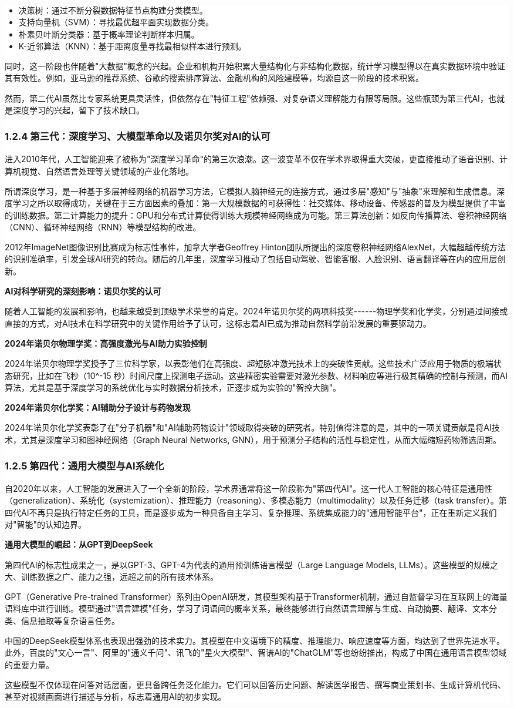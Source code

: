 - 决策树：通过不断分裂数据特征节点构建分类模型。
- 支持向量机（SVM）：寻找最优超平面实现数据分类。
- 朴素贝叶斯分类器：基于概率理论判断样本归属。
- K-近邻算法（KNN）：基于距离度量寻找最相似样本进行预测。

同时，这一阶段也伴随着"大数据"概念的兴起。企业和机构开始积累大量结构化与非结构化数据，统计学习模型得以在真实数据环境中验证其有效性。例如，亚马逊的推荐系统、谷歌的搜索排序算法、金融机构的风险建模等，均源自这一阶段的技术积累。

然而，第二代AI虽然比专家系统更具灵活性，但依然存在"特征工程"依赖强、对复杂语义理解能力有限等局限。这些瓶颈为第三代AI，也就是深度学习的兴起，留下了技术缺口。

### 1.2.4 第三代：深度学习、大模型革命以及诺贝尔奖对AI的认可

进入2010年代，人工智能迎来了被称为"深度学习革命"的第三次浪潮。这一波变革不仅在学术界取得重大突破，更直接推动了语音识别、计算机视觉、自然语言处理等关键领域的产业化落地。

所谓深度学习，是一种基于多层神经网络的机器学习方法，它模拟人脑神经元的连接方式，通过多层"感知"与"抽象"来理解和生成信息。深度学习之所以取得成功，关键在于三方面因素的叠加：第一大规模数据的可获得性：社交媒体、移动设备、传感器的普及为模型提供了丰富的训练数据。第二计算能力的提升：GPU和分布式计算使得训练大规模神经网络成为可能。第三算法创新：如反向传播算法、卷积神经网络（CNN）、循环神经网络（RNN）等模型结构的改进。

2012年ImageNet图像识别比赛成为标志性事件，加拿大学者Geoffrey
Hinton团队所提出的深度卷积神经网络AlexNet，大幅超越传统方法的识别准确率，引发全球AI研究的转向。随后的几年里，深度学习推动了包括自动驾驶、智能客服、人脸识别、语言翻译等在内的应用层创新。

**AI对科学研究的深刻影响：诺贝尔奖的认可**

随着人工智能的发展和影响，也越来越受到顶级学术荣誉的肯定。2024年诺贝尔奖的两项科技奖------物理学奖和化学奖，分别通过间接或直接的方式，对AI技术在科学研究中的关键作用给予了认可，这标志着AI已成为推动自然科学前沿发展的重要驱动力。

**2024年诺贝尔物理学奖：高强度激光与AI助力实验控制**

2024年诺贝尔物理学奖授予了三位科学家，以表彰他们在高强度、超短脉冲激光技术上的突破性贡献。这些技术广泛应用于物质的极端状态研究，比如在飞秒（10\^-15
秒）时间尺度上探测电子运动。这些精密实验需要对激光参数、材料响应等进行极其精确的控制与预测，而AI算法，尤其是基于深度学习的系统优化与实时数据分析技术，正逐步成为实验的"智控大脑"。

**2024年诺贝尔化学奖：AI辅助分子设计与药物发现**

2024年诺贝尔化学奖表彰了在"分子机器"和"AI辅助药物设计"领域取得突破的研究者。特别值得注意的是，其中的一项关键贡献是将AI技术，尤其是深度学习和图神经网络（Graph
Neural Networks,
GNN），用于预测分子结构的活性与稳定性，从而大幅缩短药物筛选周期。

### 1.2.5 第四代：通用大模型与AI系统化

自2020年以来，人工智能的发展进入了一个全新的阶段，学术界通常将这一阶段称为"第四代AI"。这一代人工智能的核心特征是通用性（generalization）、系统化（systemization）、推理能力（reasoning）、多模态能力（multimodality）以及任务迁移（task
transfer）。第四代AI不再只是执行特定任务的工具，而是逐步成为一种具备自主学习、复杂推理、系统集成能力的"通用智能平台"，正在重新定义我们对"智能"的认知边界。

**通用大模型的崛起：从GPT到DeepSeek**

第四代AI的标志性成果之一，是以GPT-3、GPT-4为代表的通用预训练语言模型（Large
Language Models,
LLMs）。这些模型的规模之大、训练数据之广、能力之强，远超之前的所有技术体系。

GPT（Generative Pre-trained
Transformer）系列由OpenAI研发，其模型架构基于Transformer机制，通过自监督学习在互联网上的海量语料库中进行训练。模型通过"语言建模"任务，学习了词语间的概率关系，最终能够进行自然语言理解与生成、自动摘要、翻译、文本分类、信息抽取等复杂语言任务。

中国的DeepSeek模型体系也表现出强劲的技术实力。其模型在中文语境下的精度、推理能力、响应速度等方面，均达到了世界先进水平。此外，百度的"文心一言"、阿里的"通义千问"、讯飞的"星火大模型"、智谱AI的"ChatGLM"等也纷纷推出，构成了中国在通用语言模型领域的重要力量。

这些模型不仅体现在问答对话层面，更具备跨任务泛化能力。它们可以回答历史问题、解读医学报告、撰写商业策划书、生成计算机代码、甚至对视频画面进行描述与分析，标志着通用AI的初步实现。
